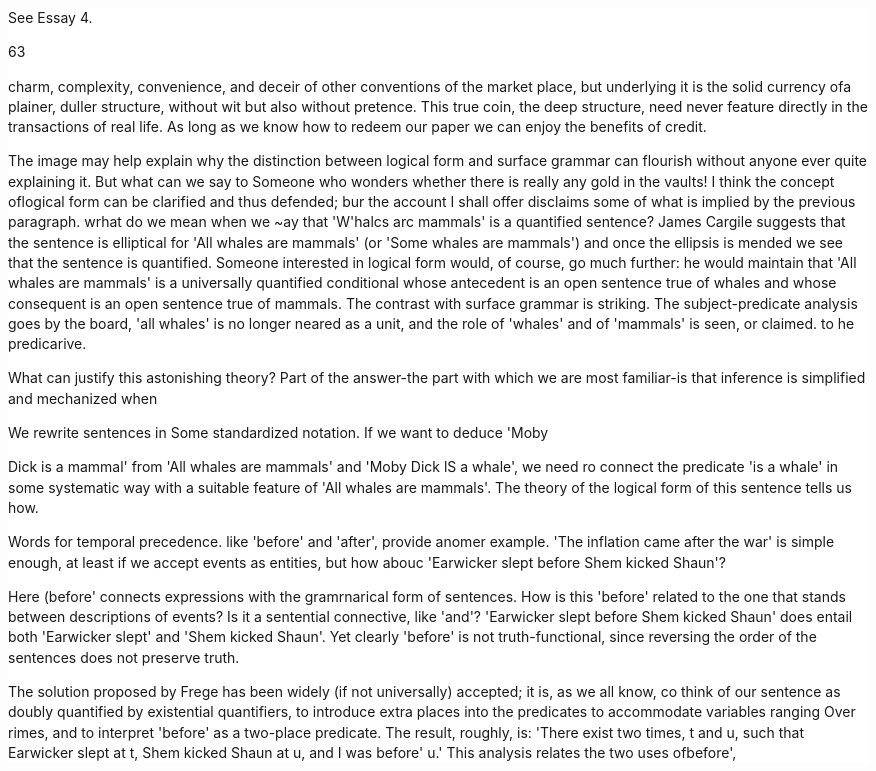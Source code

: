 
See Essay 4.

63

charm, complexity, convenience, and deceir of other conventions of the market
place, but underlying it is the solid currency ofa plainer, duller structure, without
wit but also without pretence. This true coin, the deep structure, need never
feature directly in the transactions of real life. As long as we know how to redeem
our paper we can enjoy the benefits of credit.

The image may help explain why the distinction between logical form and
surface grammar can flourish without anyone ever quite explaining it. But what
can we say to Someone who wonders whether there is really any gold in the
vaults! I think the concept oflogical form can be clarified and thus defended; bur
the account I shall offer disclaims some of what is implied by the previous
paragraph.
wrhat do we mean when we ~ay that 'W'halcs arc mammals' is a quantified
sentence? James Cargile suggests that the sentence is elliptical for 'All whales are
mammals' (or 'Some whales are mammals') and once the ellipsis is mended we
see that the sentence is quantified. Someone interested in logical form would, of
course, go much further: he would maintain that 'All whales are mammals' is a
universally quantified conditional whose antecedent is an open sentence true of
whales and whose consequent is an open sentence true of mammals. The contrast
with surface grammar is striking. The subject-predicate analysis goes by the
board, 'all whales' is no longer neared as a unit, and the role of 'whales' and of
'mammals' is seen, or claimed. to he predicarive.

What can justify this astonishing theory? Part of the answer-the part with
which we are most familiar-is that inference is simplified and mechanized when

We rewrite sentences in Some standardized notation. If we want to deduce 'Moby

Dick is a mammal' from 'All whales are mammals' and 'Moby Dick lS a whale',
we need ro connect the predicate 'is a whale' in some systematic way with a
suitable feature of 'All whales are mammals'. The theory of the logical form of
this sentence tells us how.

Words for temporal precedence. like 'before' and 'after', provide anomer
example. 'The inflation came after the war' is simple enough, at least if we accept
events as entities, but how abouc 'Earwicker slept before Shem kicked Shaun'?

Here (before' connects expressions with the gramrnarical form of sentences. How
is this 'before' related to the one that stands between descriptions of events? Is it a
sentential connective, like 'and'? 'Earwicker slept before Shem kicked Shaun'
does entail both 'Earwicker slept' and 'Shem kicked Shaun'. Yet clearly 'before' is
not truth-functional, since reversing the order of the sentences does not preserve
truth.

The solution proposed by Frege has been widely (if not universally) accepted; it
is, as we all know, co think of our sentence as doubly quantified by existential
quantifiers, to introduce extra places into the predicates to accommodate variables
ranging Over rimes, and to interpret 'before' as a two-place predicate. The result,
roughly, is: 'There exist two times, t and u, such that Earwicker slept at t, Shem
kicked Shaun at u, and I was before' u.' This analysis relates the two uses ofbefore',
